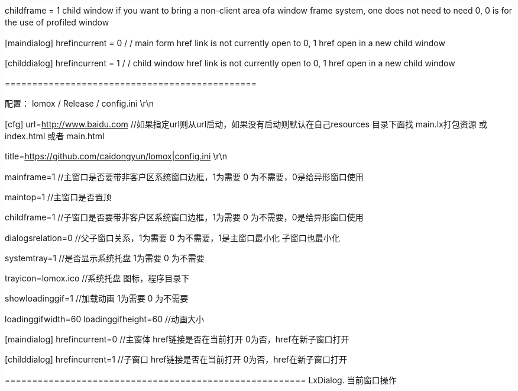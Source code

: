 childframe = 1 child window if you want to bring a non-client area of ​​a window frame system, one does not need to need 0, 0 is for the use of profiled window

[maindialog]
hrefincurrent = 0 / / main form href link is not currently open to 0, 1 href open in a new child window

[childdialog]
hrefincurrent = 1 / / child window href link is not currently open to 0, 1 href open in a new child window


==============================================

配置：
lomox / Release / config.ini \r\n


[cfg]
url=http://www.baidu.com 
//如果指定url则从url启动，如果没有启动则默认在自己resources 目录下面找 main.lx打包资源 或index.html 或者 main.html  

title=https://github.com/caidongyun/lomox|config.ini \r\n

mainframe=1 
//主窗口是否要带非客户区系统窗口边框，1为需要 0 为不需要，0是给异形窗口使用

maintop=1
//主窗口是否置顶

childframe=1
//子窗口是否要带非客户区系统窗口边框，1为需要 0 为不需要，0是给异形窗口使用

dialogsrelation=0
//父子窗口关系，1为需要 0 为不需要，1是主窗口最小化 子窗口也最小化

systemtray=1
//是否显示系统托盘 1为需要 0 为不需要

trayicon=lomox.ico
//系统托盘 图标，程序目录下

showloadinggif=1
//加载动画 1为需要 0 为不需要

loadinggifwidth=60
loadinggifheight=60
//动画大小

[maindialog]
hrefincurrent=0
//主窗体 href链接是否在当前打开 0为否，href在新子窗口打开

[childdialog]
hrefincurrent=1 
//子窗口  href链接是否在当前打开 0为否，href在新子窗口打开

=======================================================
LxDialog. 当前窗口操作

